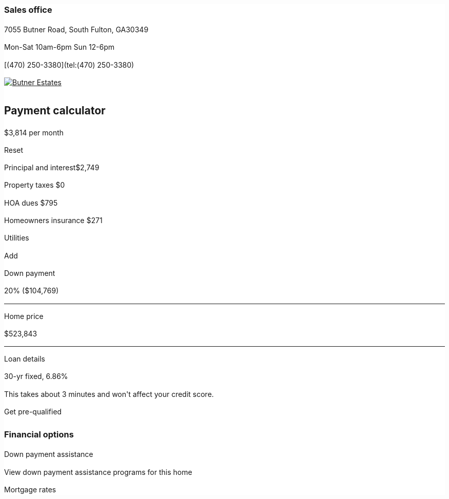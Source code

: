 ### Sales office

7055 Butner Road, South Fulton, GA30349

Mon-Sat 10am-6pm
Sun 12-6pm

[(470) 250-3380](tel:(470) 250-3380)

[![Butner Estates](https://ssl.cdn-redfin.com/photo/community/30513759/tmbphoto/genTmb.0_6.jpg)](https://www.redfin.com/GA/South-Fulton/Butner-Estates/community/17057901)

## Payment calculator

$3,814 per month

Reset

Principal and interest$2,749

Property taxes
$0

HOA dues
$795

Homeowners insurance
$271

Utilities

Add

Down payment

20% ($104,769)

* * *

Home price

$523,843

* * *

Loan details

30-yr fixed, 6.86%

This takes about 3 minutes and won't affect your credit score.

Get pre-qualified

### Financial options

Down payment assistance

View down payment assistance programs for this home

Mortgage rates
